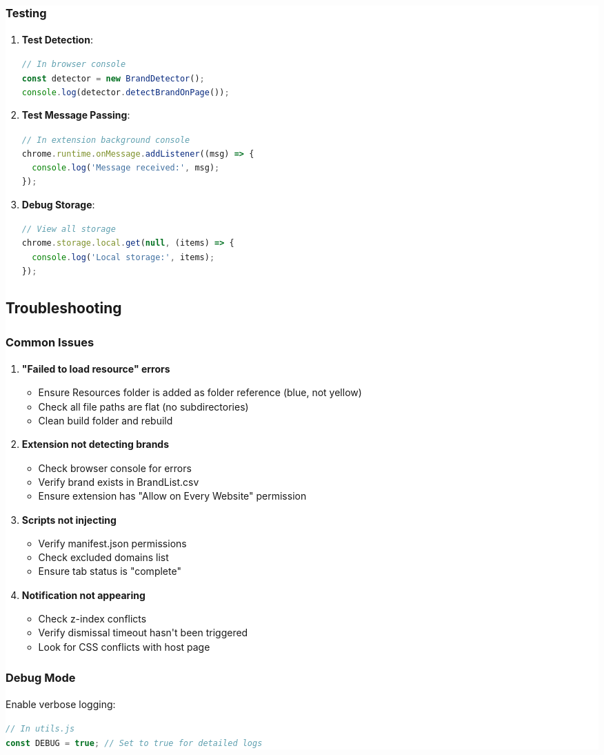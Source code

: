 ### Testing

1. **Test Detection**:
   ```javascript
   // In browser console
   const detector = new BrandDetector();
   console.log(detector.detectBrandOnPage());
   ```

2. **Test Message Passing**:
   ```javascript
   // In extension background console
   chrome.runtime.onMessage.addListener((msg) => {
     console.log('Message received:', msg);
   });
   ```

3. **Debug Storage**:
   ```javascript
   // View all storage
   chrome.storage.local.get(null, (items) => {
     console.log('Local storage:', items);
   });
   ```

## Troubleshooting

### Common Issues

1. **"Failed to load resource" errors**
   - Ensure Resources folder is added as folder reference (blue, not yellow)
   - Check all file paths are flat (no subdirectories)
   - Clean build folder and rebuild

2. **Extension not detecting brands**
   - Check browser console for errors
   - Verify brand exists in BrandList.csv
   - Ensure extension has "Allow on Every Website" permission

3. **Scripts not injecting**
   - Verify manifest.json permissions
   - Check excluded domains list
   - Ensure tab status is "complete"

4. **Notification not appearing**
   - Check z-index conflicts
   - Verify dismissal timeout hasn't been triggered
   - Look for CSS conflicts with host page

### Debug Mode

Enable verbose logging:

```javascript
// In utils.js
const DEBUG = true; // Set to true for detailed logs
```
